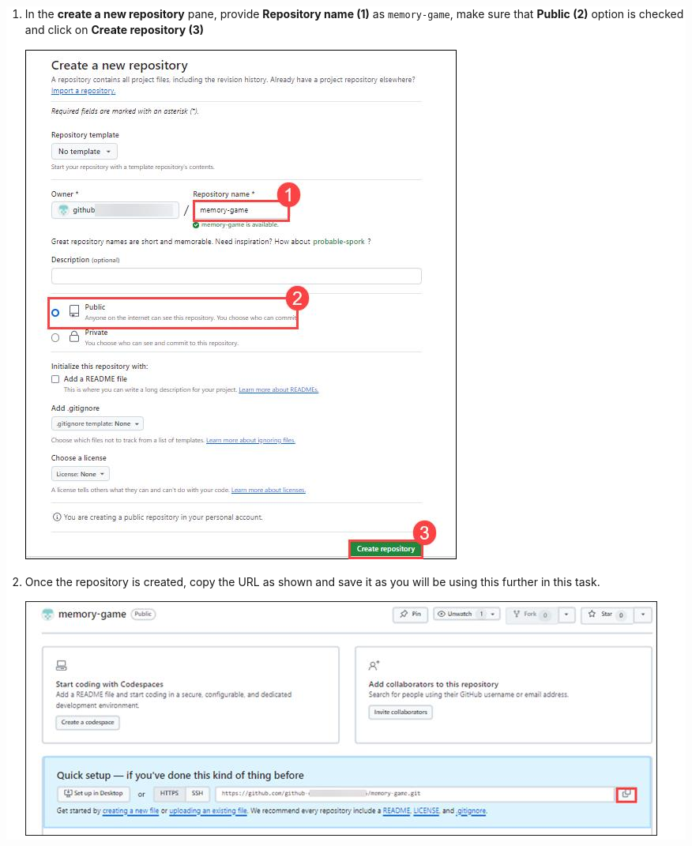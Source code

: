 1. In the **create a new repository** pane, provide **Repository name (1)** as `memory-game`, make sure that **Public (2)** option is checked and click on **Create repository (3)**

   ![](./media/mg-img-53.jpg)

1. Once the repository is created, copy the URL as shown and save it as you will be using this further in this task.

   ![](./media/mg-img-51.jpg)
